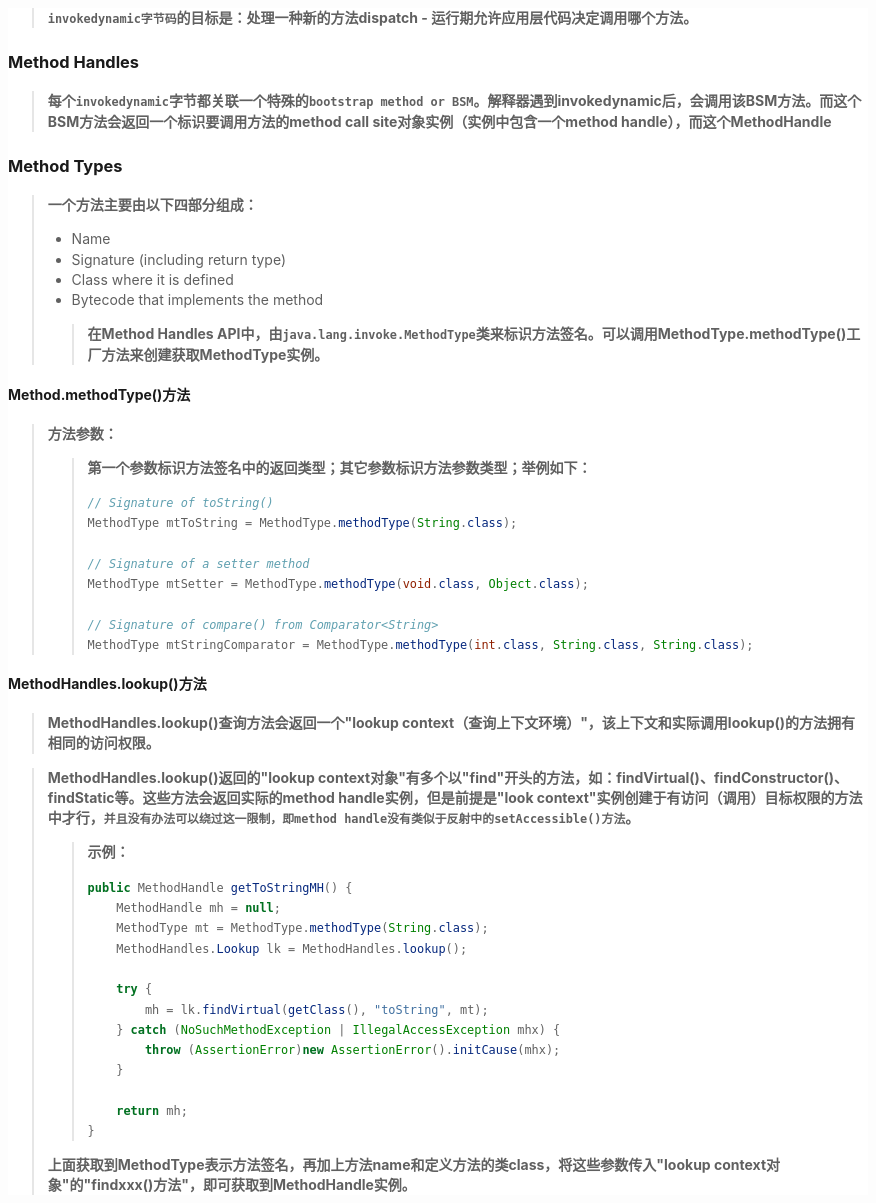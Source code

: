 > **`invokedynamic字节码`的目标是：处理一种新的方法dispatch - 运行期允许应用层代码决定调用哪个方法。**

### Method Handles

> **每个`invokedynamic`字节都关联一个特殊的`bootstrap method or BSM`。解释器遇到invokedynamic后，会调用该BSM方法。而这个BSM方法会返回一个标识要调用方法的method call site对象实例（实例中包含一个method handle），而这个MethodHandle**

### Method Types

> **一个方法主要由以下四部分组成：**
>
> - Name
> - Signature (including return type)
> - Class where it is defined
> - Bytecode that implements the method
>
> > **在Method Handles API中，由`java.lang.invoke.MethodType`类来标识方法签名。可以调用MethodType.methodType()工厂方法来创建获取MethodType实例。**

#### Method.methodType()方法

> **方法参数：**
>
> > **第一个参数标识方法签名中的返回类型；其它参数标识方法参数类型；举例如下：**
> >
> > ```java
> > // Signature of toString()
> > MethodType mtToString = MethodType.methodType(String.class);
> > 
> > // Signature of a setter method
> > MethodType mtSetter = MethodType.methodType(void.class, Object.class);
> > 
> > // Signature of compare() from Comparator<String>
> > MethodType mtStringComparator = MethodType.methodType(int.class, String.class, String.class);
> > ```

#### MethodHandles.lookup()方法

> **MethodHandles.lookup()查询方法会返回一个"lookup context（查询上下文环境）"，该上下文和实际调用lookup()的方法拥有相同的访问权限。**

> **MethodHandles.lookup()返回的"lookup context对象"有多个以"find"开头的方法，如：findVirtual()、findConstructor()、findStatic等。这些方法会返回实际的method handle实例，但是前提是"look context"实例创建于有访问（调用）目标权限的方法中才行，`并且没有办法可以绕过这一限制，即method handle没有类似于反射中的setAccessible()方法`。**
>
> > **示例：**
> >
> > ```java
> > public MethodHandle getToStringMH() {
> >     MethodHandle mh = null;
> >     MethodType mt = MethodType.methodType(String.class);
> >     MethodHandles.Lookup lk = MethodHandles.lookup();
> > 
> >     try {
> >         mh = lk.findVirtual(getClass(), "toString", mt);
> >     } catch (NoSuchMethodException | IllegalAccessException mhx) {
> >         throw (AssertionError)new AssertionError().initCause(mhx);
> >     }
> > 
> >     return mh;
> > }
> > ```
>
> **上面获取到MethodType表示方法签名，再加上方法name和定义方法的类class，将这些参数传入"lookup context对象"的"findxxx()方法"，即可获取到MethodHandle实例。**

